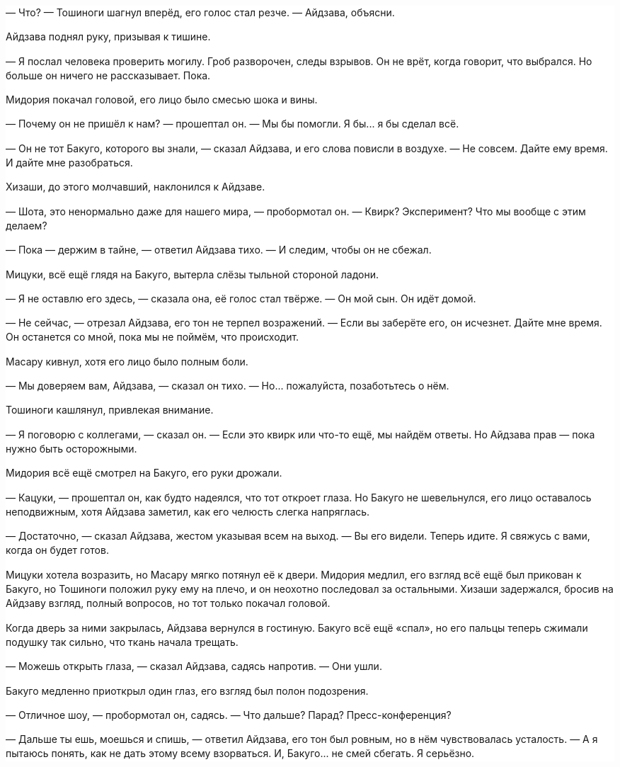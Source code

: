— Что? — Тошиноги шагнул вперёд, его голос стал резче. — Айдзава, объясни.

Айдзава поднял руку, призывая к тишине.

— Я послал человека проверить могилу. Гроб разворочен, следы взрывов. Он не врёт, когда говорит, что выбрался. Но больше он ничего не рассказывает. Пока.

Мидория покачал головой, его лицо было смесью шока и вины.

— Почему он не пришёл к нам? — прошептал он. — Мы бы помогли. Я бы... я бы сделал всё.

— Он не тот Бакуго, которого вы знали, — сказал Айдзава, и его слова повисли в воздухе. — Не совсем. Дайте ему время. И дайте мне разобраться.

Хизаши, до этого молчавший, наклонился к Айдзаве.

— Шота, это ненормально даже для нашего мира, — пробормотал он. — Квирк? Эксперимент? Что мы вообще с этим делаем?

— Пока — держим в тайне, — ответил Айдзава тихо. — И следим, чтобы он не сбежал.

Мицуки, всё ещё глядя на Бакуго, вытерла слёзы тыльной стороной ладони.

— Я не оставлю его здесь, — сказала она, её голос стал твёрже. — Он мой сын. Он идёт домой.

— Не сейчас, — отрезал Айдзава, его тон не терпел возражений. — Если вы заберёте его, он исчезнет. Дайте мне время. Он останется со мной, пока мы не поймём, что происходит.

Масару кивнул, хотя его лицо было полным боли.

— Мы доверяем вам, Айдзава, — сказал он тихо. — Но... пожалуйста, позаботьтесь о нём.

Тошиноги кашлянул, привлекая внимание.

— Я поговорю с коллегами, — сказал он. — Если это квирк или что-то ещё, мы найдём ответы. Но Айдзава прав — пока нужно быть осторожными.

Мидория всё ещё смотрел на Бакуго, его руки дрожали.

— Кацуки, — прошептал он, как будто надеялся, что тот откроет глаза. Но Бакуго не шевельнулся, его лицо оставалось неподвижным, хотя Айдзава заметил, как его челюсть слегка напряглась.

— Достаточно, — сказал Айдзава, жестом указывая всем на выход. — Вы его видели. Теперь идите. Я свяжусь с вами, когда он будет готов.

Мицуки хотела возразить, но Масару мягко потянул её к двери. Мидория медлил, его взгляд всё ещё был прикован к Бакуго, но Тошиноги положил руку ему на плечо, и он неохотно последовал за остальными. Хизаши задержался, бросив на Айдзаву взгляд, полный вопросов, но тот только покачал головой.

Когда дверь за ними закрылась, Айдзава вернулся в гостиную. Бакуго всё ещё «спал», но его пальцы теперь сжимали подушку так сильно, что ткань начала трещать.

— Можешь открыть глаза, — сказал Айдзава, садясь напротив. — Они ушли.

Бакуго медленно приоткрыл один глаз, его взгляд был полон подозрения.

— Отличное шоу, — пробормотал он, садясь. — Что дальше? Парад? Пресс-конференция?

— Дальше ты ешь, моешься и спишь, — ответил Айдзава, его тон был ровным, но в нём чувствовалась усталость. — А я пытаюсь понять, как не дать этому всему взорваться. И, Бакуго... не смей сбегать. Я серьёзно.
